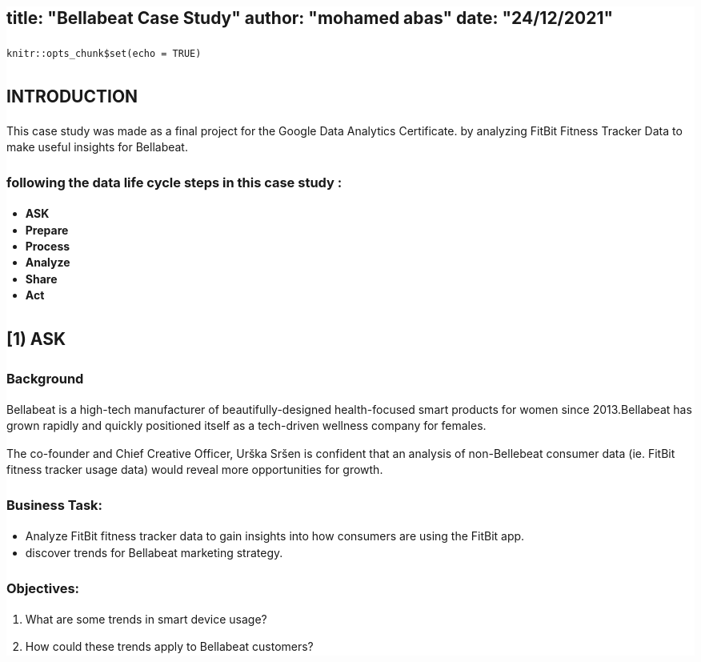 title: "Bellabeat Case Study"
author: "mohamed abas"
date: "24/12/2021"
---

```{r setup, include=FALSE}
knitr::opts_chunk$set(echo = TRUE)
```

## INTRODUCTION

This case study was made as a final project for the Google Data Analytics Certificate. by analyzing FitBit Fitness Tracker Data to make useful insights for Bellabeat.

### following the data life cycle steps in this case study :

-   **ASK**
-   **Prepare**
-   **Process**
-   **Analyze**
-   **Share**
-   **Act**

## [1) ASK

### Background

Bellabeat is a high-tech manufacturer of beautifully-designed health-focused smart products for women since 2013.Bellabeat has grown rapidly and quickly positioned itself as a tech-driven wellness company for females.

The co-founder and Chief Creative Officer, Urška Sršen is confident that an analysis of non-Bellebeat consumer data (ie. FitBit fitness tracker usage data) would reveal more opportunities for growth.

### Business Task:

-   Analyze FitBit fitness tracker data to gain insights into how consumers are using the FitBit app.
-   discover trends for Bellabeat marketing strategy.

### Objectives:

<div>

1.  What are some trends in smart device usage?

</div>

<div>

2.  How could these trends apply to Bellabeat customers?

</div>
